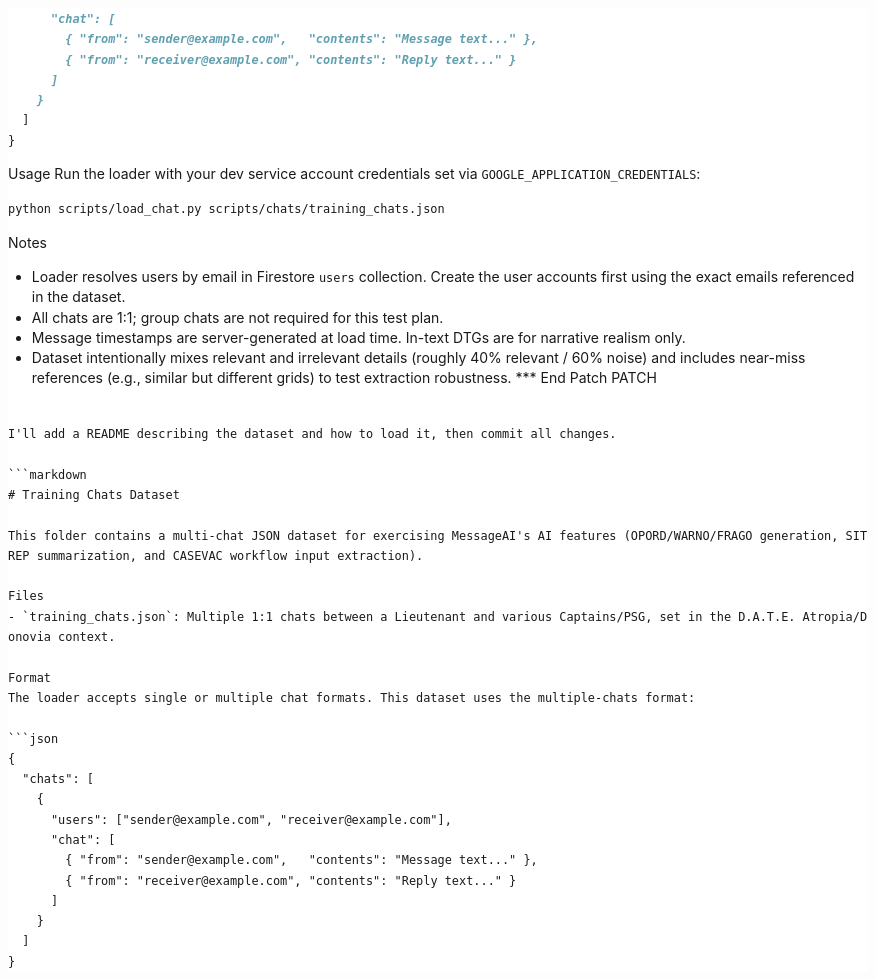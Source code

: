 ```markdown
      "chat": [
        { "from": "sender@example.com",   "contents": "Message text..." },
        { "from": "receiver@example.com", "contents": "Reply text..." }
      ]
    }
  ]
}
```

Usage
Run the loader with your dev service account credentials set via `GOOGLE_APPLICATION_CREDENTIALS`:

```bash
python scripts/load_chat.py scripts/chats/training_chats.json
```

Notes
- Loader resolves users by email in Firestore `users` collection. Create the user accounts first using the exact emails referenced in the dataset.
- All chats are 1:1; group chats are not required for this test plan.
- Message timestamps are server-generated at load time. In-text DTGs are for narrative realism only.
- Dataset intentionally mixes relevant and irrelevant details (roughly 40% relevant / 60% noise) and includes near-miss references (e.g., similar but different grids) to test extraction robustness.
*** End Patch
PATCH
```

I'll add a README describing the dataset and how to load it, then commit all changes.

```markdown
# Training Chats Dataset

This folder contains a multi-chat JSON dataset for exercising MessageAI's AI features (OPORD/WARNO/FRAGO generation, SITREP summarization, and CASEVAC workflow input extraction).

Files
- `training_chats.json`: Multiple 1:1 chats between a Lieutenant and various Captains/PSG, set in the D.A.T.E. Atropia/Donovia context.

Format
The loader accepts single or multiple chat formats. This dataset uses the multiple-chats format:

```json
{
  "chats": [
    {
      "users": ["sender@example.com", "receiver@example.com"],
      "chat": [
        { "from": "sender@example.com",   "contents": "Message text..." },
        { "from": "receiver@example.com", "contents": "Reply text..." }
      ]
    }
  ]
}
```
